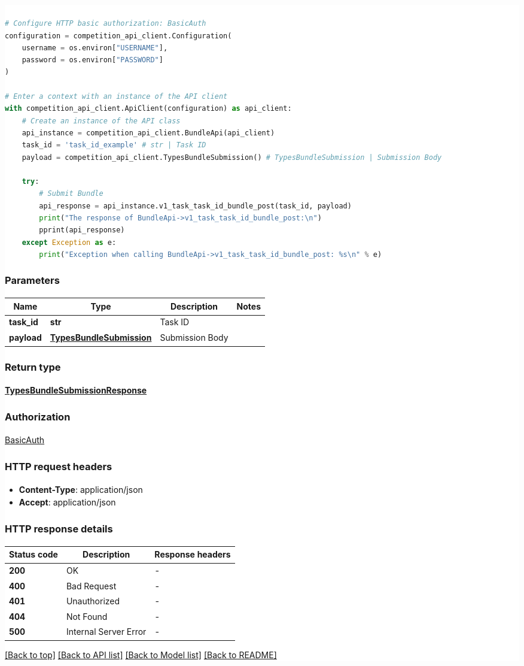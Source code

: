 ```python

# Configure HTTP basic authorization: BasicAuth
configuration = competition_api_client.Configuration(
    username = os.environ["USERNAME"],
    password = os.environ["PASSWORD"]
)

# Enter a context with an instance of the API client
with competition_api_client.ApiClient(configuration) as api_client:
    # Create an instance of the API class
    api_instance = competition_api_client.BundleApi(api_client)
    task_id = 'task_id_example' # str | Task ID
    payload = competition_api_client.TypesBundleSubmission() # TypesBundleSubmission | Submission Body

    try:
        # Submit Bundle
        api_response = api_instance.v1_task_task_id_bundle_post(task_id, payload)
        print("The response of BundleApi->v1_task_task_id_bundle_post:\n")
        pprint(api_response)
    except Exception as e:
        print("Exception when calling BundleApi->v1_task_task_id_bundle_post: %s\n" % e)
```



### Parameters


Name | Type | Description  | Notes
------------- | ------------- | ------------- | -------------
 **task_id** | **str**| Task ID | 
 **payload** | [**TypesBundleSubmission**](TypesBundleSubmission.md)| Submission Body | 

### Return type

[**TypesBundleSubmissionResponse**](TypesBundleSubmissionResponse.md)

### Authorization

[BasicAuth](../README.md#BasicAuth)

### HTTP request headers

 - **Content-Type**: application/json
 - **Accept**: application/json

### HTTP response details

| Status code | Description | Response headers |
|-------------|-------------|------------------|
**200** | OK |  -  |
**400** | Bad Request |  -  |
**401** | Unauthorized |  -  |
**404** | Not Found |  -  |
**500** | Internal Server Error |  -  |

[[Back to top]](#) [[Back to API list]](../README.md#documentation-for-api-endpoints) [[Back to Model list]](../README.md#documentation-for-models) [[Back to README]](../README.md)

